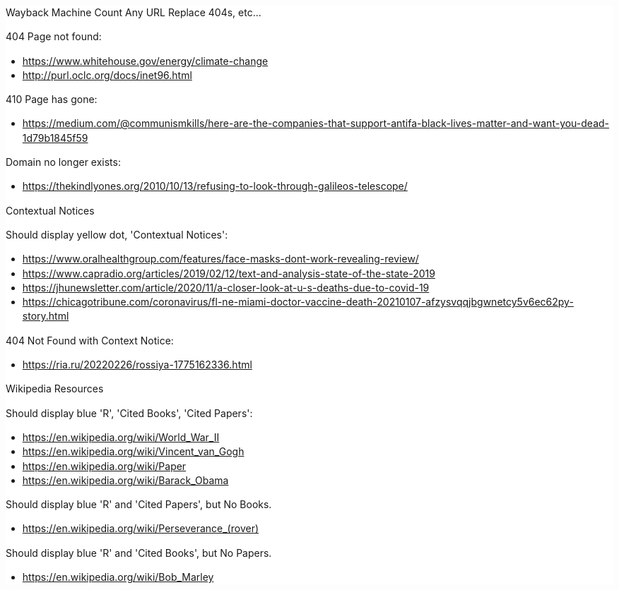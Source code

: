 <tr>
<th>Wayback Machine Count</th>
<td>
Any URL
</td>
</tr>

<tr>
<th>Replace 404s, etc...</th>
<td>

404 Page not found:
- https://www.whitehouse.gov/energy/climate-change
- http://purl.oclc.org/docs/inet96.html

410 Page has gone:
- https://medium.com/@communismkills/here-are-the-companies-that-support-antifa-black-lives-matter-and-want-you-dead-1d79b1845f59

Domain no longer exists:
- https://thekindlyones.org/2010/10/13/refusing-to-look-through-galileos-telescope/

</td>
</tr>

<tr>
<th>Contextual Notices</th>
<td>

Should display yellow dot, 'Contextual Notices':
- https://www.oralhealthgroup.com/features/face-masks-dont-work-revealing-review/
- https://www.capradio.org/articles/2019/02/12/text-and-analysis-state-of-the-state-2019
- https://jhunewsletter.com/article/2020/11/a-closer-look-at-u-s-deaths-due-to-covid-19
- https://chicagotribune.com/coronavirus/fl-ne-miami-doctor-vaccine-death-20210107-afzysvqqjbgwnetcy5v6ec62py-story.html

404 Not Found with Context Notice:
- https://ria.ru/20220226/rossiya-1775162336.html

</td>
</tr>

<tr>
<th>Wikipedia Resources</th>
<td>

Should display blue 'R', 'Cited Books', 'Cited Papers':
- https://en.wikipedia.org/wiki/World_War_II
- https://en.wikipedia.org/wiki/Vincent_van_Gogh
- https://en.wikipedia.org/wiki/Paper
- https://en.wikipedia.org/wiki/Barack_Obama

Should display blue 'R' and 'Cited Papers', but No Books.
- https://en.wikipedia.org/wiki/Perseverance_(rover)

Should display blue 'R' and 'Cited Books', but No Papers.
- https://en.wikipedia.org/wiki/Bob_Marley
